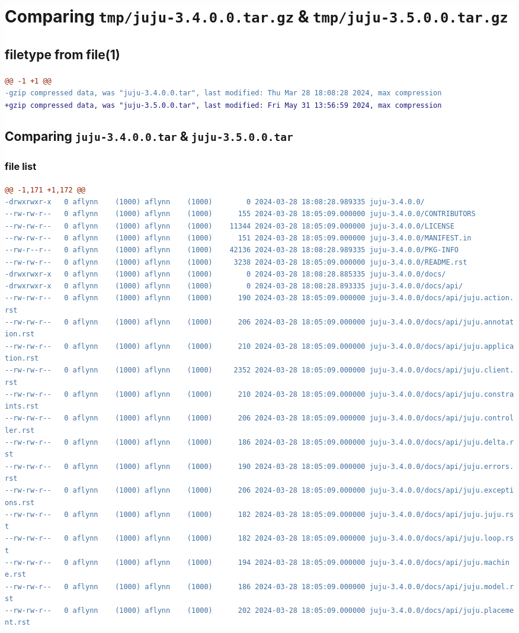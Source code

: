 # Comparing `tmp/juju-3.4.0.0.tar.gz` & `tmp/juju-3.5.0.0.tar.gz`

## filetype from file(1)

```diff
@@ -1 +1 @@
-gzip compressed data, was "juju-3.4.0.0.tar", last modified: Thu Mar 28 18:08:28 2024, max compression
+gzip compressed data, was "juju-3.5.0.0.tar", last modified: Fri May 31 13:56:59 2024, max compression
```

## Comparing `juju-3.4.0.0.tar` & `juju-3.5.0.0.tar`

### file list

```diff
@@ -1,171 +1,172 @@
-drwxrwxr-x   0 aflynn    (1000) aflynn    (1000)        0 2024-03-28 18:08:28.989335 juju-3.4.0.0/
--rw-rw-r--   0 aflynn    (1000) aflynn    (1000)      155 2024-03-28 18:05:09.000000 juju-3.4.0.0/CONTRIBUTORS
--rw-rw-r--   0 aflynn    (1000) aflynn    (1000)    11344 2024-03-28 18:05:09.000000 juju-3.4.0.0/LICENSE
--rw-rw-r--   0 aflynn    (1000) aflynn    (1000)      151 2024-03-28 18:05:09.000000 juju-3.4.0.0/MANIFEST.in
--rw-r--r--   0 aflynn    (1000) aflynn    (1000)    42136 2024-03-28 18:08:28.989335 juju-3.4.0.0/PKG-INFO
--rw-rw-r--   0 aflynn    (1000) aflynn    (1000)     3238 2024-03-28 18:05:09.000000 juju-3.4.0.0/README.rst
-drwxrwxr-x   0 aflynn    (1000) aflynn    (1000)        0 2024-03-28 18:08:28.885335 juju-3.4.0.0/docs/
-drwxrwxr-x   0 aflynn    (1000) aflynn    (1000)        0 2024-03-28 18:08:28.893335 juju-3.4.0.0/docs/api/
--rw-rw-r--   0 aflynn    (1000) aflynn    (1000)      190 2024-03-28 18:05:09.000000 juju-3.4.0.0/docs/api/juju.action.rst
--rw-rw-r--   0 aflynn    (1000) aflynn    (1000)      206 2024-03-28 18:05:09.000000 juju-3.4.0.0/docs/api/juju.annotation.rst
--rw-rw-r--   0 aflynn    (1000) aflynn    (1000)      210 2024-03-28 18:05:09.000000 juju-3.4.0.0/docs/api/juju.application.rst
--rw-rw-r--   0 aflynn    (1000) aflynn    (1000)     2352 2024-03-28 18:05:09.000000 juju-3.4.0.0/docs/api/juju.client.rst
--rw-rw-r--   0 aflynn    (1000) aflynn    (1000)      210 2024-03-28 18:05:09.000000 juju-3.4.0.0/docs/api/juju.constraints.rst
--rw-rw-r--   0 aflynn    (1000) aflynn    (1000)      206 2024-03-28 18:05:09.000000 juju-3.4.0.0/docs/api/juju.controller.rst
--rw-rw-r--   0 aflynn    (1000) aflynn    (1000)      186 2024-03-28 18:05:09.000000 juju-3.4.0.0/docs/api/juju.delta.rst
--rw-rw-r--   0 aflynn    (1000) aflynn    (1000)      190 2024-03-28 18:05:09.000000 juju-3.4.0.0/docs/api/juju.errors.rst
--rw-rw-r--   0 aflynn    (1000) aflynn    (1000)      206 2024-03-28 18:05:09.000000 juju-3.4.0.0/docs/api/juju.exceptions.rst
--rw-rw-r--   0 aflynn    (1000) aflynn    (1000)      182 2024-03-28 18:05:09.000000 juju-3.4.0.0/docs/api/juju.juju.rst
--rw-rw-r--   0 aflynn    (1000) aflynn    (1000)      182 2024-03-28 18:05:09.000000 juju-3.4.0.0/docs/api/juju.loop.rst
--rw-rw-r--   0 aflynn    (1000) aflynn    (1000)      194 2024-03-28 18:05:09.000000 juju-3.4.0.0/docs/api/juju.machine.rst
--rw-rw-r--   0 aflynn    (1000) aflynn    (1000)      186 2024-03-28 18:05:09.000000 juju-3.4.0.0/docs/api/juju.model.rst
--rw-rw-r--   0 aflynn    (1000) aflynn    (1000)      202 2024-03-28 18:05:09.000000 juju-3.4.0.0/docs/api/juju.placement.rst
```
